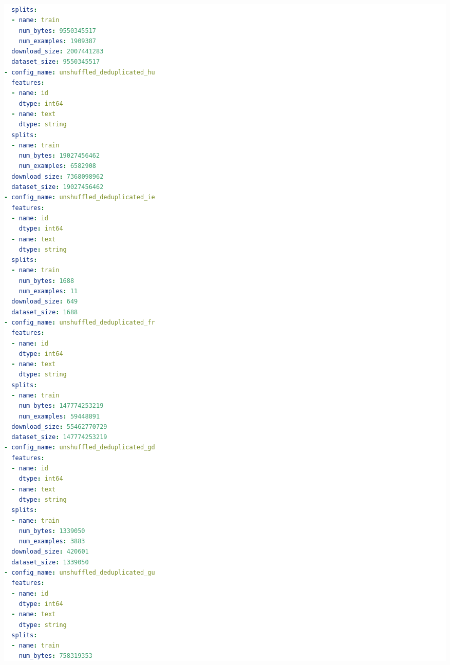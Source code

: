 ```yaml
  splits:
  - name: train
    num_bytes: 9550345517
    num_examples: 1909387
  download_size: 2007441283
  dataset_size: 9550345517
- config_name: unshuffled_deduplicated_hu
  features:
  - name: id
    dtype: int64
  - name: text
    dtype: string
  splits:
  - name: train
    num_bytes: 19027456462
    num_examples: 6582908
  download_size: 7368098962
  dataset_size: 19027456462
- config_name: unshuffled_deduplicated_ie
  features:
  - name: id
    dtype: int64
  - name: text
    dtype: string
  splits:
  - name: train
    num_bytes: 1688
    num_examples: 11
  download_size: 649
  dataset_size: 1688
- config_name: unshuffled_deduplicated_fr
  features:
  - name: id
    dtype: int64
  - name: text
    dtype: string
  splits:
  - name: train
    num_bytes: 147774253219
    num_examples: 59448891
  download_size: 55462770729
  dataset_size: 147774253219
- config_name: unshuffled_deduplicated_gd
  features:
  - name: id
    dtype: int64
  - name: text
    dtype: string
  splits:
  - name: train
    num_bytes: 1339050
    num_examples: 3883
  download_size: 420601
  dataset_size: 1339050
- config_name: unshuffled_deduplicated_gu
  features:
  - name: id
    dtype: int64
  - name: text
    dtype: string
  splits:
  - name: train
    num_bytes: 758319353
```